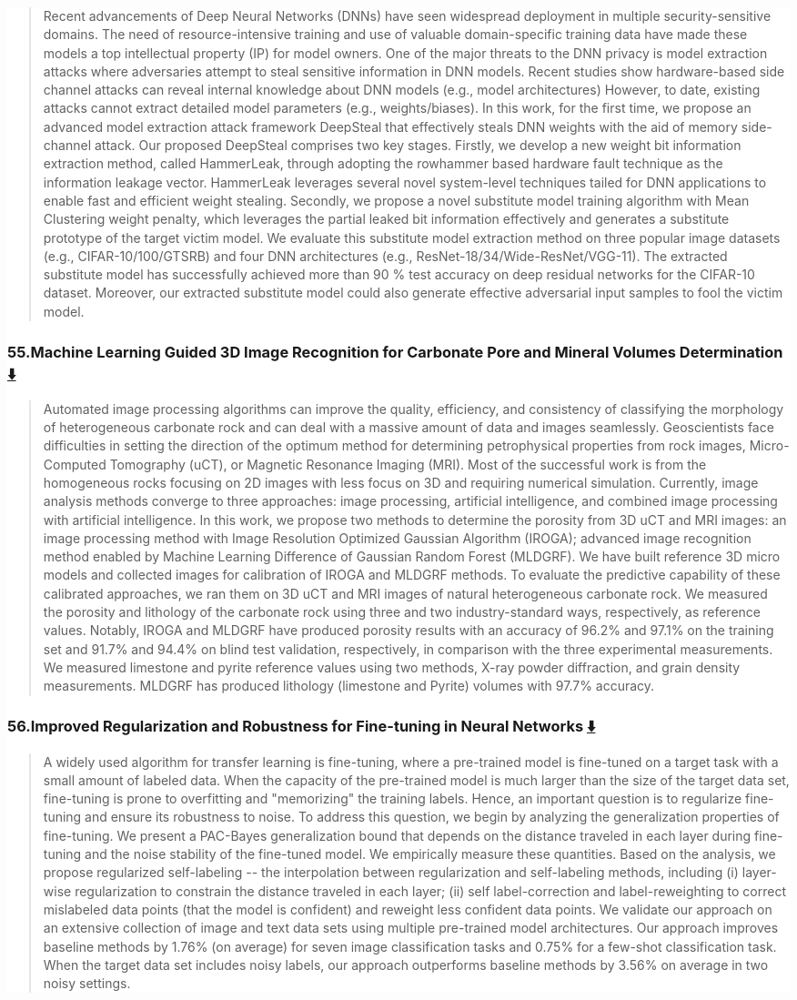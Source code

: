 >  Recent advancements of Deep Neural Networks (DNNs) have seen widespread deployment in multiple security-sensitive domains. The need of resource-intensive training and use of valuable domain-specific training data have made these models a top intellectual property (IP) for model owners. One of the major threats to the DNN privacy is model extraction attacks where adversaries attempt to steal sensitive information in DNN models. Recent studies show hardware-based side channel attacks can reveal internal knowledge about DNN models (e.g., model architectures) However, to date, existing attacks cannot extract detailed model parameters (e.g., weights/biases). In this work, for the first time, we propose an advanced model extraction attack framework DeepSteal that effectively steals DNN weights with the aid of memory side-channel attack. Our proposed DeepSteal comprises two key stages. Firstly, we develop a new weight bit information extraction method, called HammerLeak, through adopting the rowhammer based hardware fault technique as the information leakage vector. HammerLeak leverages several novel system-level techniques tailed for DNN applications to enable fast and efficient weight stealing. Secondly, we propose a novel substitute model training algorithm with Mean Clustering weight penalty, which leverages the partial leaked bit information effectively and generates a substitute prototype of the target victim model. We evaluate this substitute model extraction method on three popular image datasets (e.g., CIFAR-10/100/GTSRB) and four DNN architectures (e.g., ResNet-18/34/Wide-ResNet/VGG-11). The extracted substitute model has successfully achieved more than 90 % test accuracy on deep residual networks for the CIFAR-10 dataset. Moreover, our extracted substitute model could also generate effective adversarial input samples to fool the victim model.      
### 55.Machine Learning Guided 3D Image Recognition for Carbonate Pore and Mineral Volumes Determination  [ :arrow_down: ](https://arxiv.org/pdf/2111.04612.pdf)
>  Automated image processing algorithms can improve the quality, efficiency, and consistency of classifying the morphology of heterogeneous carbonate rock and can deal with a massive amount of data and images seamlessly. Geoscientists face difficulties in setting the direction of the optimum method for determining petrophysical properties from rock images, Micro-Computed Tomography (uCT), or Magnetic Resonance Imaging (MRI). Most of the successful work is from the homogeneous rocks focusing on 2D images with less focus on 3D and requiring numerical simulation. Currently, image analysis methods converge to three approaches: image processing, artificial intelligence, and combined image processing with artificial intelligence. In this work, we propose two methods to determine the porosity from 3D uCT and MRI images: an image processing method with Image Resolution Optimized Gaussian Algorithm (IROGA); advanced image recognition method enabled by Machine Learning Difference of Gaussian Random Forest (MLDGRF). We have built reference 3D micro models and collected images for calibration of IROGA and MLDGRF methods. To evaluate the predictive capability of these calibrated approaches, we ran them on 3D uCT and MRI images of natural heterogeneous carbonate rock. We measured the porosity and lithology of the carbonate rock using three and two industry-standard ways, respectively, as reference values. Notably, IROGA and MLDGRF have produced porosity results with an accuracy of 96.2% and 97.1% on the training set and 91.7% and 94.4% on blind test validation, respectively, in comparison with the three experimental measurements. We measured limestone and pyrite reference values using two methods, X-ray powder diffraction, and grain density measurements. MLDGRF has produced lithology (limestone and Pyrite) volumes with 97.7% accuracy.      
### 56.Improved Regularization and Robustness for Fine-tuning in Neural Networks  [ :arrow_down: ](https://arxiv.org/pdf/2111.04578.pdf)
>  A widely used algorithm for transfer learning is fine-tuning, where a pre-trained model is fine-tuned on a target task with a small amount of labeled data. When the capacity of the pre-trained model is much larger than the size of the target data set, fine-tuning is prone to overfitting and "memorizing" the training labels. Hence, an important question is to regularize fine-tuning and ensure its robustness to noise. To address this question, we begin by analyzing the generalization properties of fine-tuning. We present a PAC-Bayes generalization bound that depends on the distance traveled in each layer during fine-tuning and the noise stability of the fine-tuned model. We empirically measure these quantities. Based on the analysis, we propose regularized self-labeling -- the interpolation between regularization and self-labeling methods, including (i) layer-wise regularization to constrain the distance traveled in each layer; (ii) self label-correction and label-reweighting to correct mislabeled data points (that the model is confident) and reweight less confident data points. We validate our approach on an extensive collection of image and text data sets using multiple pre-trained model architectures. Our approach improves baseline methods by 1.76% (on average) for seven image classification tasks and 0.75% for a few-shot classification task. When the target data set includes noisy labels, our approach outperforms baseline methods by 3.56% on average in two noisy settings.      